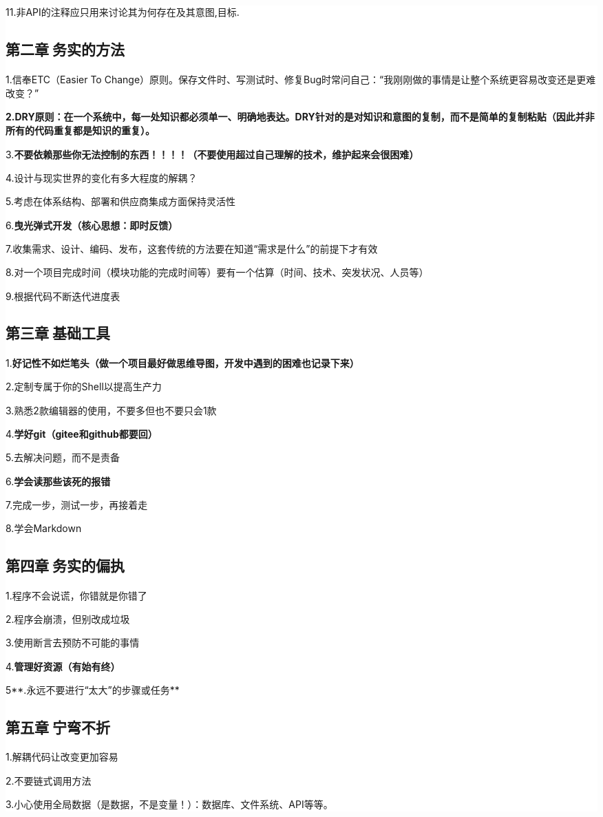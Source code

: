 11.非API的注释应只用来讨论其为何存在及其意图,目标.

## 第二章 务实的方法

1.信奉ETC（Easier To Change）原则。保存文件时、写测试时、修复Bug时常问自己：“我刚刚做的事情是让整个系统更容易改变还是更难改变？”

**2.DRY原则：在一个系统中，每一处知识都必须单一、明确地表达。DRY针对的是对知识和意图的复制，而不是简单的复制粘贴（因此并非所有的代码重复都是知识的重复）。**

3.**不要依赖那些你无法控制的东西！！！！（不要使用超过自己理解的技术，维护起来会很困难）**

4.设计与现实世界的变化有多大程度的解耦？

5.考虑在体系结构、部署和供应商集成方面保持灵活性

6.**曳光弹式开发（核心思想：即时反馈）**

7.收集需求、设计、编码、发布，这套传统的方法要在知道“需求是什么”的前提下才有效

8.对一个项目完成时间（模块功能的完成时间等）要有一个估算（时间、技术、突发状况、人员等）

9.根据代码不断迭代进度表

## 第三章 基础工具

1.**好记性不如烂笔头（做一个项目最好做思维导图，开发中遇到的困难也记录下来）**

2.定制专属于你的Shell以提高生产力

3.熟悉2款编辑器的使用，不要多但也不要只会1款

4.**学好git（gitee和github都要回）**

5.去解决问题，而不是责备

6.**学会读那些该死的报错**

7.完成一步，测试一步，再接着走

8.学会Markdown

## 第四章 务实的偏执

1.程序不会说谎，你错就是你错了

2.程序会崩溃，但别改成垃圾

3.使用断言去预防不可能的事情

4.**管理好资源（有始有终）**

5**.永远不要进行“太大”的步骤或任务**

## 第五章 宁弯不折

1.解耦代码让改变更加容易

2.不要链式调用方法

3.小心使用全局数据（是数据，不是变量！）：数据库、文件系统、API等等。
